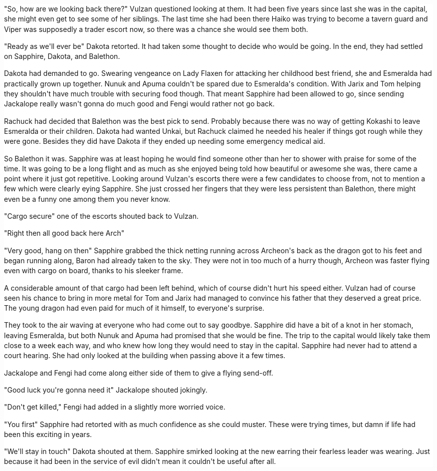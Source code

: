 

"So, how are we looking back there?" Vulzan questioned looking at them. It had been five years since last she was in the capital, she might even get to see some of her siblings. The last time she had been there Haiko was trying to become a tavern guard and Viper was supposedly a trader escort now, so there was a chance she would see them both.

"Ready as we'll ever be" Dakota retorted. It had taken some thought to decide who would be going. In the end, they had settled on Sapphire, Dakota, and Balethon.

Dakota had demanded to go. Swearing vengeance on Lady Flaxen for attacking her childhood best friend, she and Esmeralda had practically grown up together. Nunuk and Apuma couldn't be spared due to Esmeralda's condition. With Jarix and Tom helping they shouldn't have much trouble with securing food though. That meant Sapphire had been allowed to go, since sending Jackalope really wasn't gonna do much good and Fengi would rather not go back.

Rachuck had decided that Balethon was the best pick to send. Probably because there was no way of getting Kokashi to leave Esmeralda or their children. Dakota had wanted Unkai, but Rachuck claimed he needed his healer if things got rough while they were gone. Besides they did have Dakota if they ended up needing some emergency medical aid.

So Balethon it was. Sapphire was at least hoping he would find someone other than her to shower with praise for some of the time. It was going to be a long flight and as much as she enjoyed being told how beautiful or awesome she was, there came a point where it just got repetitive. Looking around Vulzan's escorts there were a few candidates to choose from, not to mention a few which were clearly eying Sapphire. She just crossed her fingers that they were less persistent than Balethon, there might even be a funny one among them you never know.

"Cargo secure" one of the escorts shouted back to Vulzan.

"Right then all good back here Arch"

"Very good, hang on then" Sapphire grabbed the thick netting running across Archeon's back as the dragon got to his feet and began running along, Baron had already taken to the sky. They were not in too much of a hurry though, Archeon was faster flying even with cargo on board, thanks to his sleeker frame.

A considerable amount of that cargo had been left behind, which of course didn't hurt his speed either. Vulzan had of course seen his chance to bring in more metal for Tom and Jarix had managed to convince his father that they deserved a great price. The young dragon had even paid for much of it himself, to everyone's surprise.

They took to the air waving at everyone who had come out to say goodbye. Sapphire did have a bit of a knot in her stomach, leaving Esmeralda, but both Nunuk and Apuma had promised that she would be fine. The trip to the capital would likely take them close to a week each way, and who knew how long they would need to stay in the capital. Sapphire had never had to attend a court hearing. She had only looked at the building when passing above it a few times.

Jackalope and Fengi had come along either side of them to give a flying send-off.

"Good luck you're gonna need it" Jackalope shouted jokingly.

"Don't get killed," Fengi had added in a slightly more worried voice.

"You first" Sapphire had retorted with as much confidence as she could muster. These were trying times, but damn if life had been this exciting in years.

"We'll stay in touch" Dakota shouted at them. Sapphire smirked looking at the new earring their fearless leader was wearing. Just because it had been in the service of evil didn't mean it couldn't be useful after all.
